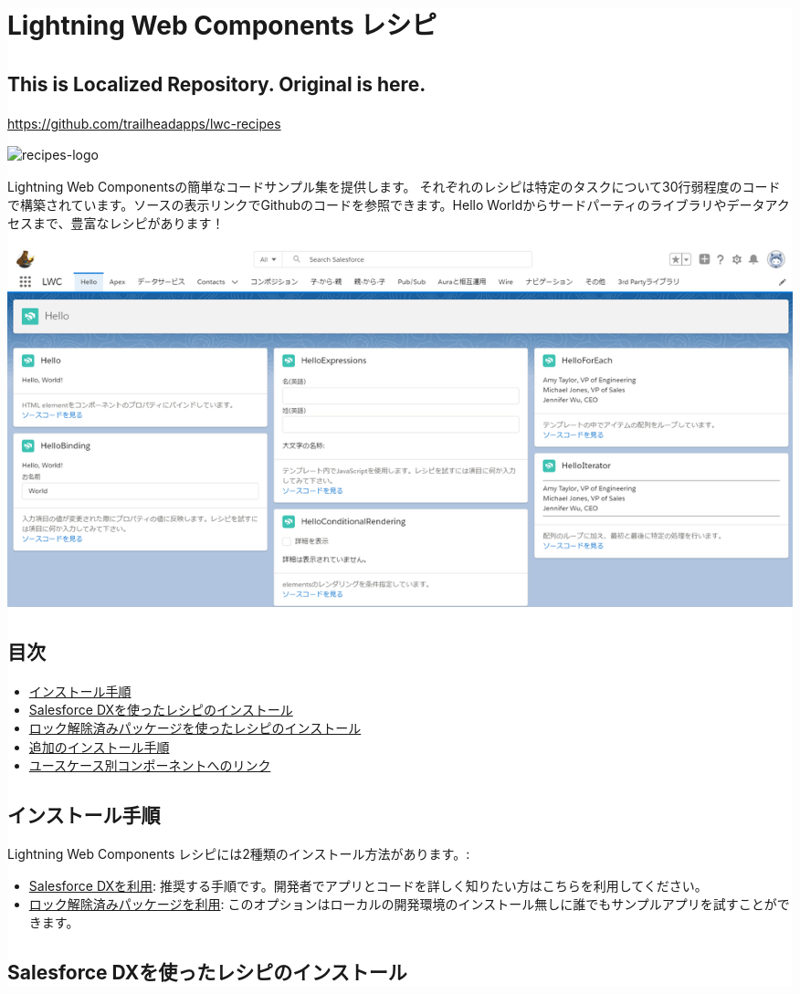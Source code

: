 # Lightning Web Components レシピ


## This is Localized Repository. Original is here.
https://github.com/trailheadapps/lwc-recipes

![recipes-logo](recipes-logo.png)

Lightning Web Componentsの簡単なコードサンプル集を提供します。 それぞれのレシピは特定のタスクについて30行弱程度のコードで構築されています。ソースの表示リンクでGithubのコードを参照できます。Hello Worldからサードパーティのライブラリやデータアクセスまで、豊富なレシピがあります！

![](screenshot.png)

## 目次
- [インストール手順](#インストール手順)
- [Salesforce DXを使ったレシピのインストール](#Salesforce-DXを使ったレシピのインストール)
- [ロック解除済みパッケージを使ったレシピのインストール](#ロック解除済みパッケージを使ったレシピのインストール)
- [追加のインストール手順](#追加のインストール手順)
- [ユースケース別コンポーネントへのリンク](#ユースケース別コンポーネントへのリンク)

## インストール手順

Lightning Web Components レシピには2種類のインストール方法があります。:

- [Salesforce DXを利用](#salesforce-dxを使ったレシピのインストール): 推奨する手順です。開発者でアプリとコードを詳しく知りたい方はこちらを利用してください。
- [ロック解除済みパッケージを利用](#ロック解除済みパッケージを使ったレシピのインストール): このオプションはローカルの開発環境のインストール無しに誰でもサンプルアプリを試すことができます。

## Salesforce DXを使ったレシピのインストール
